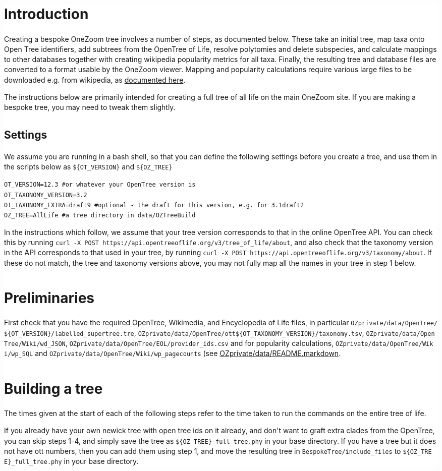 # Introduction
Creating a bespoke OneZoom tree involves a number of steps, as documented below. These take an initial tree, map taxa onto Open Tree identifiers, add subtrees from the OpenTree of Life, resolve polytomies and delete subspecies, and calculate mappings to other databases together with creating wikipedia popularity metrics for all taxa. Finally, the resulting tree and database files are converted to a format usable by the OneZoom viewer. Mapping and popularity calculations require various large files to be downloaded e.g. from wikipedia, as [documented here](../../data/README.markdown).

The instructions below are primarily intended for creating a full tree of all life on the main OneZoom site. If you are making a bespoke tree, you may need to tweak them slightly.

## Settings

We assume you are running in a bash shell, so that you can define the following settings before you create a tree, and use them in the scripts below as `${OT_VERSION}` and `${OZ_TREE}`

```
OT_VERSION=12.3 #or whatever your OpenTree version is
OT_TAXONOMY_VERSION=3.2
OT_TAXONOMY_EXTRA=draft9 #optional - the draft for this version, e.g. for 3.1draft2
OZ_TREE=AllLife #a tree directory in data/OZTreeBuild
```

In the instructions which follow, we assume that your tree version corresponds to that in the online OpenTree API. You can check this by running `curl -X POST https://api.opentreeoflife.org/v3/tree_of_life/about`, and also check that the taxonomy version in the API corresponds to that used in your tree, by running `curl -X POST https://api.opentreeoflife.org/v3/taxonomy/about`. If these do not match, the tree and taxonomy versions above, you may not fully map all the names in your tree in step 1 below.

# Preliminaries


First check that you have the required OpenTree, Wikimedia, and Encyclopedia of Life files, in particular `OZprivate/data/OpenTree/${OT_VERSION}/labelled_supertree.tre`, `OZprivate/data/OpenTree/ott${OT_TAXONOMY_VERSION}/taxonomy.tsv`, `OZprivate/data/OpenTree/Wiki/wd_JSON`, `OZprivate/data/OpenTree/EOL/provider_ids.csv` and for popularity calculations, `OZprivate/data/OpenTree/Wiki/wp_SQL` and `OZprivate/data/OpenTree/Wiki/wp_pagecounts`  (see [OZprivate/data/README.markdown](../../data/README.markdown).

# Building a tree

The times given at the start of each of the following steps refer to the time taken to run the commands on the entire tree of life. 

If you already have your own newick tree with open tree ids on it already, and don't want to graft extra clades from the OpenTree, you can skip steps 1-4, and simply save the tree as `${OZ_TREE}_full_tree.phy` in your base directory. If you have a tree but it does not have ott numbers, then you can add them using step 1, and move the resulting tree in `BespokeTree/include_files` to `${OZ_TREE}_full_tree.phy` in your base directory.

